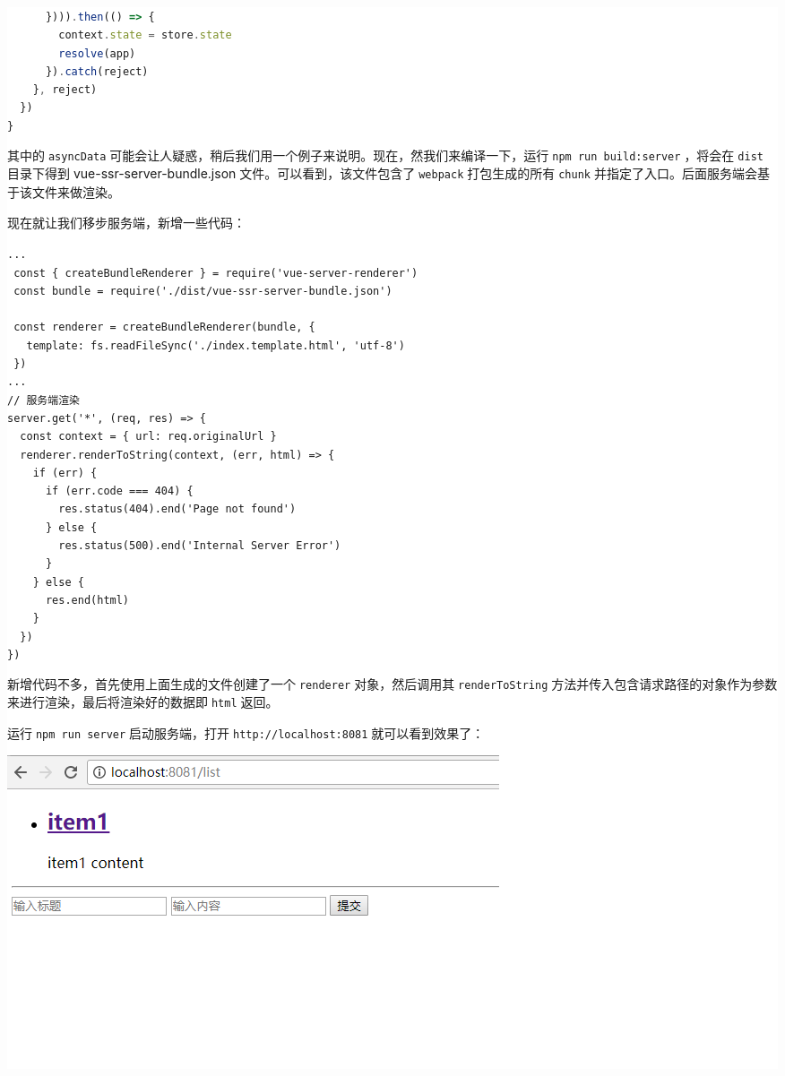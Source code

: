 ```javascript
      }))).then(() => {
        context.state = store.state
        resolve(app)
      }).catch(reject)
    }, reject)
  })
}
```

其中的 `asyncData` 可能会让人疑惑，稍后我们用一个例子来说明。现在，然我们来编译一下，运行 `npm run build:server` ，将会在 `dist` 目录下得到 vue-ssr-server-bundle.json 文件。可以看到，该文件包含了 `webpack` 打包生成的所有 `chunk` 并指定了入口。后面服务端会基于该文件来做渲染。

现在就让我们移步服务端，新增一些代码：

```
...
 const { createBundleRenderer } = require('vue-server-renderer')
 const bundle = require('./dist/vue-ssr-server-bundle.json')

 const renderer = createBundleRenderer(bundle, {
   template: fs.readFileSync('./index.template.html', 'utf-8')
 })
...
// 服务端渲染
server.get('*', (req, res) => {
  const context = { url: req.originalUrl }
  renderer.renderToString(context, (err, html) => {
    if (err) {
      if (err.code === 404) {
        res.status(404).end('Page not found')
      } else {
        res.status(500).end('Internal Server Error')
      }
    } else {
      res.end(html)
    }
  })
})
```

新增代码不多，首先使用上面生成的文件创建了一个 `renderer` 对象，然后调用其 `renderToString` 方法并传入包含请求路径的对象作为参数来进行渲染，最后将渲染好的数据即 `html` 返回。

运行 `npm run server` 启动服务端，打开 `http://localhost:8081` 就可以看到效果了：

![image.png](vue-ssr-1/vue-ssr-1.png)

